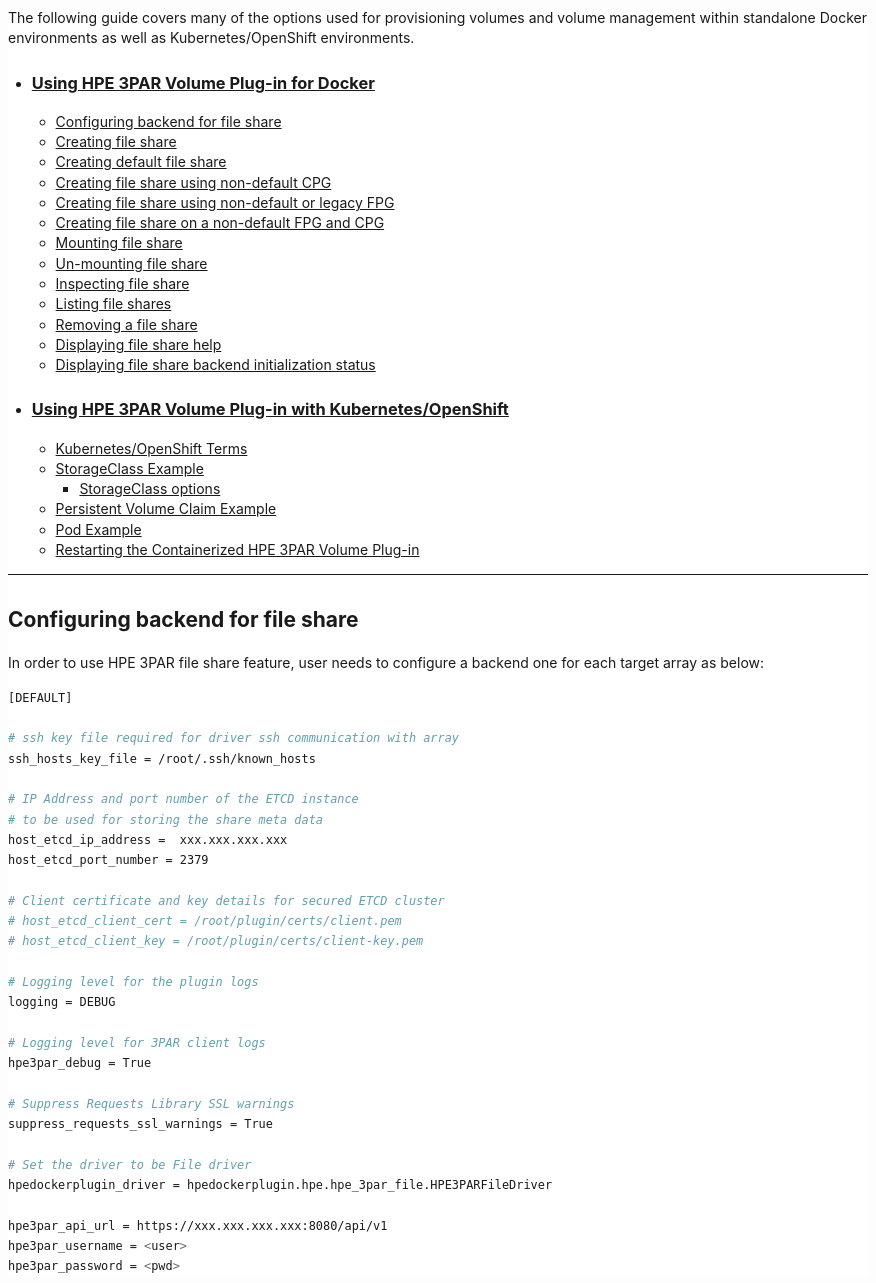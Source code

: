 The following guide covers many of the options used for provisioning 
volumes and volume management within standalone Docker environments 
as well as Kubernetes/OpenShift environments.

* ### [Using HPE 3PAR Volume Plug-in for Docker](#docker_usage)
  * [Configuring backend for file share](#configure_backend)
  * [Creating file share](#createshare_cmd)
  * [Creating default file share](#create_def_share)
  * [Creating file share using non-default CPG](#create_share_non_def_cpg)
  * [Creating file share using non-default or legacy FPG](#create_share_non_def_or_leg_fpg)
  * [Creating file share on a non-default FPG and CPG](#create_share_non_def_fpg_and_cpg)
  * [Mounting file share](#mount_share)
  * [Un-mounting file share](#unmount_share)
  * [Inspecting file share](#inspect_share)
  * [Listing file shares](#list_share)
  * [Removing a file share](#remove_share)
  * [Displaying file share help](#show_help)
  * [Displaying file share backend initialization status](#show_status)

* ### [Using HPE 3PAR Volume Plug-in with Kubernetes/OpenShift](#k8_usage)
  * [Kubernetes/OpenShift Terms](#k8_terms)
  * [StorageClass Example](#sc)
    * [StorageClass options](#sc_parameters)
  * [Persistent Volume Claim Example](#pvc)
  * [Pod Example](#pod)
  * [Restarting the Containerized HPE 3PAR Volume Plug-in](#restart)

---

## Configuring backend for file share <a name="configure_backend"></a>
In order to use HPE 3PAR file share feature, user needs to 
configure a backend one for each target array as below:


```sh
[DEFAULT]

# ssh key file required for driver ssh communication with array
ssh_hosts_key_file = /root/.ssh/known_hosts

# IP Address and port number of the ETCD instance
# to be used for storing the share meta data
host_etcd_ip_address =  xxx.xxx.xxx.xxx
host_etcd_port_number = 2379

# Client certificate and key details for secured ETCD cluster
# host_etcd_client_cert = /root/plugin/certs/client.pem
# host_etcd_client_key = /root/plugin/certs/client-key.pem

# Logging level for the plugin logs
logging = DEBUG

# Logging level for 3PAR client logs
hpe3par_debug = True

# Suppress Requests Library SSL warnings
suppress_requests_ssl_warnings = True

# Set the driver to be File driver
hpedockerplugin_driver = hpedockerplugin.hpe.hpe_3par_file.HPE3PARFileDriver

hpe3par_api_url = https://xxx.xxx.xxx.xxx:8080/api/v1
hpe3par_username = <user>
hpe3par_password = <pwd>
```